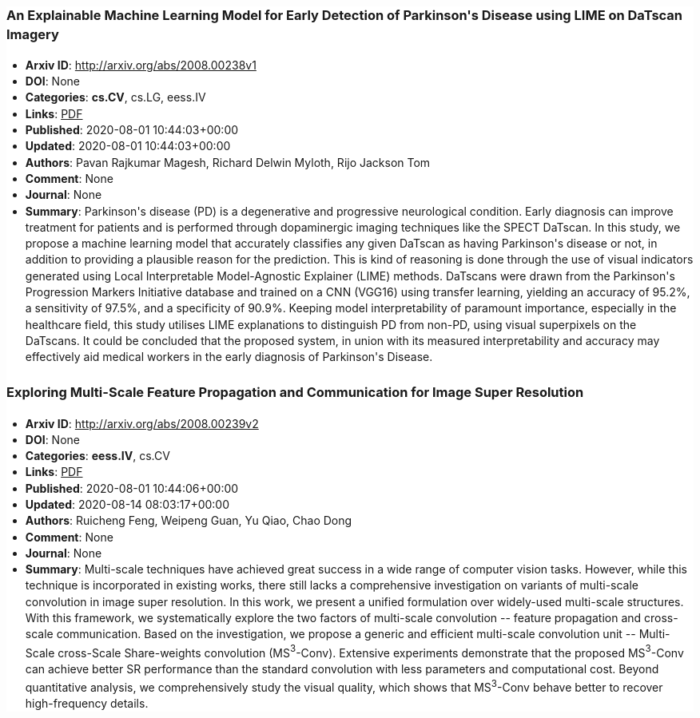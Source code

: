 


### An Explainable Machine Learning Model for Early Detection of Parkinson's Disease using LIME on DaTscan Imagery
- **Arxiv ID**: http://arxiv.org/abs/2008.00238v1
- **DOI**: None
- **Categories**: **cs.CV**, cs.LG, eess.IV
- **Links**: [PDF](http://arxiv.org/pdf/2008.00238v1)
- **Published**: 2020-08-01 10:44:03+00:00
- **Updated**: 2020-08-01 10:44:03+00:00
- **Authors**: Pavan Rajkumar Magesh, Richard Delwin Myloth, Rijo Jackson Tom
- **Comment**: None
- **Journal**: None
- **Summary**: Parkinson's disease (PD) is a degenerative and progressive neurological condition. Early diagnosis can improve treatment for patients and is performed through dopaminergic imaging techniques like the SPECT DaTscan. In this study, we propose a machine learning model that accurately classifies any given DaTscan as having Parkinson's disease or not, in addition to providing a plausible reason for the prediction. This is kind of reasoning is done through the use of visual indicators generated using Local Interpretable Model-Agnostic Explainer (LIME) methods. DaTscans were drawn from the Parkinson's Progression Markers Initiative database and trained on a CNN (VGG16) using transfer learning, yielding an accuracy of 95.2%, a sensitivity of 97.5%, and a specificity of 90.9%. Keeping model interpretability of paramount importance, especially in the healthcare field, this study utilises LIME explanations to distinguish PD from non-PD, using visual superpixels on the DaTscans. It could be concluded that the proposed system, in union with its measured interpretability and accuracy may effectively aid medical workers in the early diagnosis of Parkinson's Disease.



### Exploring Multi-Scale Feature Propagation and Communication for Image Super Resolution
- **Arxiv ID**: http://arxiv.org/abs/2008.00239v2
- **DOI**: None
- **Categories**: **eess.IV**, cs.CV
- **Links**: [PDF](http://arxiv.org/pdf/2008.00239v2)
- **Published**: 2020-08-01 10:44:06+00:00
- **Updated**: 2020-08-14 08:03:17+00:00
- **Authors**: Ruicheng Feng, Weipeng Guan, Yu Qiao, Chao Dong
- **Comment**: None
- **Journal**: None
- **Summary**: Multi-scale techniques have achieved great success in a wide range of computer vision tasks. However, while this technique is incorporated in existing works, there still lacks a comprehensive investigation on variants of multi-scale convolution in image super resolution. In this work, we present a unified formulation over widely-used multi-scale structures. With this framework, we systematically explore the two factors of multi-scale convolution -- feature propagation and cross-scale communication. Based on the investigation, we propose a generic and efficient multi-scale convolution unit -- Multi-Scale cross-Scale Share-weights convolution (MS$^3$-Conv). Extensive experiments demonstrate that the proposed MS$^3$-Conv can achieve better SR performance than the standard convolution with less parameters and computational cost. Beyond quantitative analysis, we comprehensively study the visual quality, which shows that MS$^3$-Conv behave better to recover high-frequency details.

